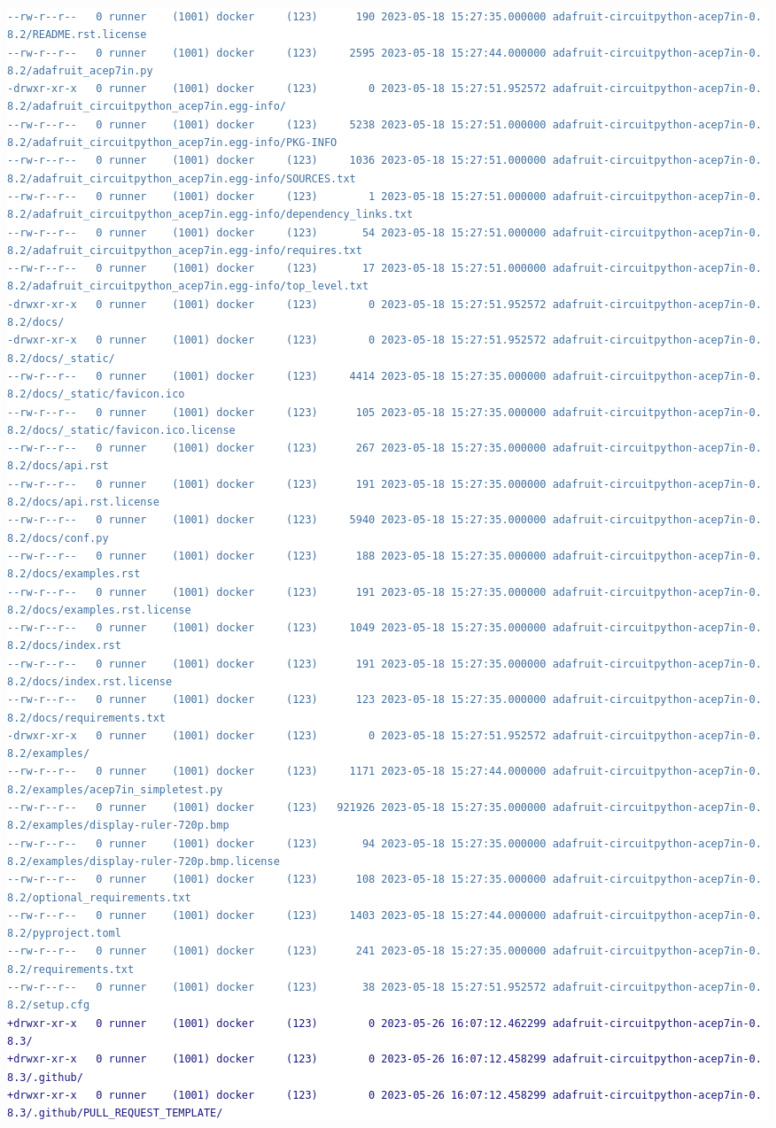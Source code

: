 ```diff
--rw-r--r--   0 runner    (1001) docker     (123)      190 2023-05-18 15:27:35.000000 adafruit-circuitpython-acep7in-0.8.2/README.rst.license
--rw-r--r--   0 runner    (1001) docker     (123)     2595 2023-05-18 15:27:44.000000 adafruit-circuitpython-acep7in-0.8.2/adafruit_acep7in.py
-drwxr-xr-x   0 runner    (1001) docker     (123)        0 2023-05-18 15:27:51.952572 adafruit-circuitpython-acep7in-0.8.2/adafruit_circuitpython_acep7in.egg-info/
--rw-r--r--   0 runner    (1001) docker     (123)     5238 2023-05-18 15:27:51.000000 adafruit-circuitpython-acep7in-0.8.2/adafruit_circuitpython_acep7in.egg-info/PKG-INFO
--rw-r--r--   0 runner    (1001) docker     (123)     1036 2023-05-18 15:27:51.000000 adafruit-circuitpython-acep7in-0.8.2/adafruit_circuitpython_acep7in.egg-info/SOURCES.txt
--rw-r--r--   0 runner    (1001) docker     (123)        1 2023-05-18 15:27:51.000000 adafruit-circuitpython-acep7in-0.8.2/adafruit_circuitpython_acep7in.egg-info/dependency_links.txt
--rw-r--r--   0 runner    (1001) docker     (123)       54 2023-05-18 15:27:51.000000 adafruit-circuitpython-acep7in-0.8.2/adafruit_circuitpython_acep7in.egg-info/requires.txt
--rw-r--r--   0 runner    (1001) docker     (123)       17 2023-05-18 15:27:51.000000 adafruit-circuitpython-acep7in-0.8.2/adafruit_circuitpython_acep7in.egg-info/top_level.txt
-drwxr-xr-x   0 runner    (1001) docker     (123)        0 2023-05-18 15:27:51.952572 adafruit-circuitpython-acep7in-0.8.2/docs/
-drwxr-xr-x   0 runner    (1001) docker     (123)        0 2023-05-18 15:27:51.952572 adafruit-circuitpython-acep7in-0.8.2/docs/_static/
--rw-r--r--   0 runner    (1001) docker     (123)     4414 2023-05-18 15:27:35.000000 adafruit-circuitpython-acep7in-0.8.2/docs/_static/favicon.ico
--rw-r--r--   0 runner    (1001) docker     (123)      105 2023-05-18 15:27:35.000000 adafruit-circuitpython-acep7in-0.8.2/docs/_static/favicon.ico.license
--rw-r--r--   0 runner    (1001) docker     (123)      267 2023-05-18 15:27:35.000000 adafruit-circuitpython-acep7in-0.8.2/docs/api.rst
--rw-r--r--   0 runner    (1001) docker     (123)      191 2023-05-18 15:27:35.000000 adafruit-circuitpython-acep7in-0.8.2/docs/api.rst.license
--rw-r--r--   0 runner    (1001) docker     (123)     5940 2023-05-18 15:27:35.000000 adafruit-circuitpython-acep7in-0.8.2/docs/conf.py
--rw-r--r--   0 runner    (1001) docker     (123)      188 2023-05-18 15:27:35.000000 adafruit-circuitpython-acep7in-0.8.2/docs/examples.rst
--rw-r--r--   0 runner    (1001) docker     (123)      191 2023-05-18 15:27:35.000000 adafruit-circuitpython-acep7in-0.8.2/docs/examples.rst.license
--rw-r--r--   0 runner    (1001) docker     (123)     1049 2023-05-18 15:27:35.000000 adafruit-circuitpython-acep7in-0.8.2/docs/index.rst
--rw-r--r--   0 runner    (1001) docker     (123)      191 2023-05-18 15:27:35.000000 adafruit-circuitpython-acep7in-0.8.2/docs/index.rst.license
--rw-r--r--   0 runner    (1001) docker     (123)      123 2023-05-18 15:27:35.000000 adafruit-circuitpython-acep7in-0.8.2/docs/requirements.txt
-drwxr-xr-x   0 runner    (1001) docker     (123)        0 2023-05-18 15:27:51.952572 adafruit-circuitpython-acep7in-0.8.2/examples/
--rw-r--r--   0 runner    (1001) docker     (123)     1171 2023-05-18 15:27:44.000000 adafruit-circuitpython-acep7in-0.8.2/examples/acep7in_simpletest.py
--rw-r--r--   0 runner    (1001) docker     (123)   921926 2023-05-18 15:27:35.000000 adafruit-circuitpython-acep7in-0.8.2/examples/display-ruler-720p.bmp
--rw-r--r--   0 runner    (1001) docker     (123)       94 2023-05-18 15:27:35.000000 adafruit-circuitpython-acep7in-0.8.2/examples/display-ruler-720p.bmp.license
--rw-r--r--   0 runner    (1001) docker     (123)      108 2023-05-18 15:27:35.000000 adafruit-circuitpython-acep7in-0.8.2/optional_requirements.txt
--rw-r--r--   0 runner    (1001) docker     (123)     1403 2023-05-18 15:27:44.000000 adafruit-circuitpython-acep7in-0.8.2/pyproject.toml
--rw-r--r--   0 runner    (1001) docker     (123)      241 2023-05-18 15:27:35.000000 adafruit-circuitpython-acep7in-0.8.2/requirements.txt
--rw-r--r--   0 runner    (1001) docker     (123)       38 2023-05-18 15:27:51.952572 adafruit-circuitpython-acep7in-0.8.2/setup.cfg
+drwxr-xr-x   0 runner    (1001) docker     (123)        0 2023-05-26 16:07:12.462299 adafruit-circuitpython-acep7in-0.8.3/
+drwxr-xr-x   0 runner    (1001) docker     (123)        0 2023-05-26 16:07:12.458299 adafruit-circuitpython-acep7in-0.8.3/.github/
+drwxr-xr-x   0 runner    (1001) docker     (123)        0 2023-05-26 16:07:12.458299 adafruit-circuitpython-acep7in-0.8.3/.github/PULL_REQUEST_TEMPLATE/
```